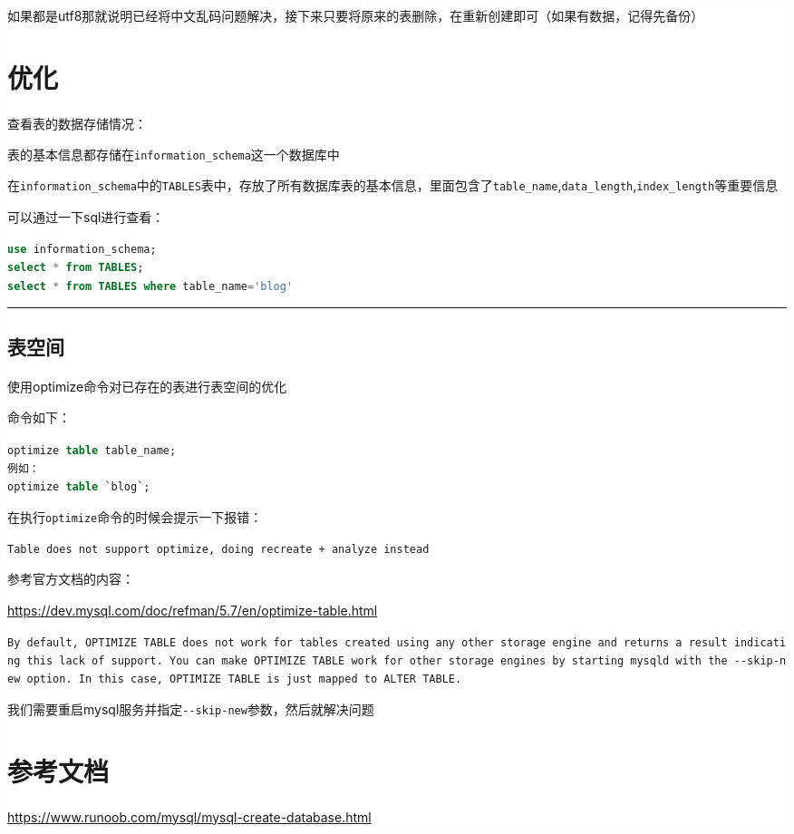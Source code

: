    ```shell
   ```

   如果都是utf8那就说明已经将中文乱码问题解决，接下来只要将原来的表删除，在重新创建即可（如果有数据，记得先备份）



# 优化

查看表的数据存储情况：

表的基本信息都存储在`information_schema`这一个数据库中

在`information_schema`中的`TABLES`表中，存放了所有数据库表的基本信息，里面包含了`table_name`,`data_length`,`index_length`等重要信息

可以通过一下sql进行查看：

```sql
use information_schema;
select * from TABLES;
select * from TABLES where table_name='blog'
```



---



## 表空间

使用optimize命令对已存在的表进行表空间的优化

命令如下：

```sql
optimize table table_name;
例如：
optimize table `blog`;
```

在执行`optimize`命令的时候会提示一下报错：

```shell
Table does not support optimize, doing recreate + analyze instead
```

参考官方文档的内容：

https://dev.mysql.com/doc/refman/5.7/en/optimize-table.html

```shell
By default, OPTIMIZE TABLE does not work for tables created using any other storage engine and returns a result indicating this lack of support. You can make OPTIMIZE TABLE work for other storage engines by starting mysqld with the --skip-new option. In this case, OPTIMIZE TABLE is just mapped to ALTER TABLE.
```

我们需要重启mysql服务并指定`--skip-new`参数，然后就解决问题







# 参考文档

https://www.runoob.com/mysql/mysql-create-database.html